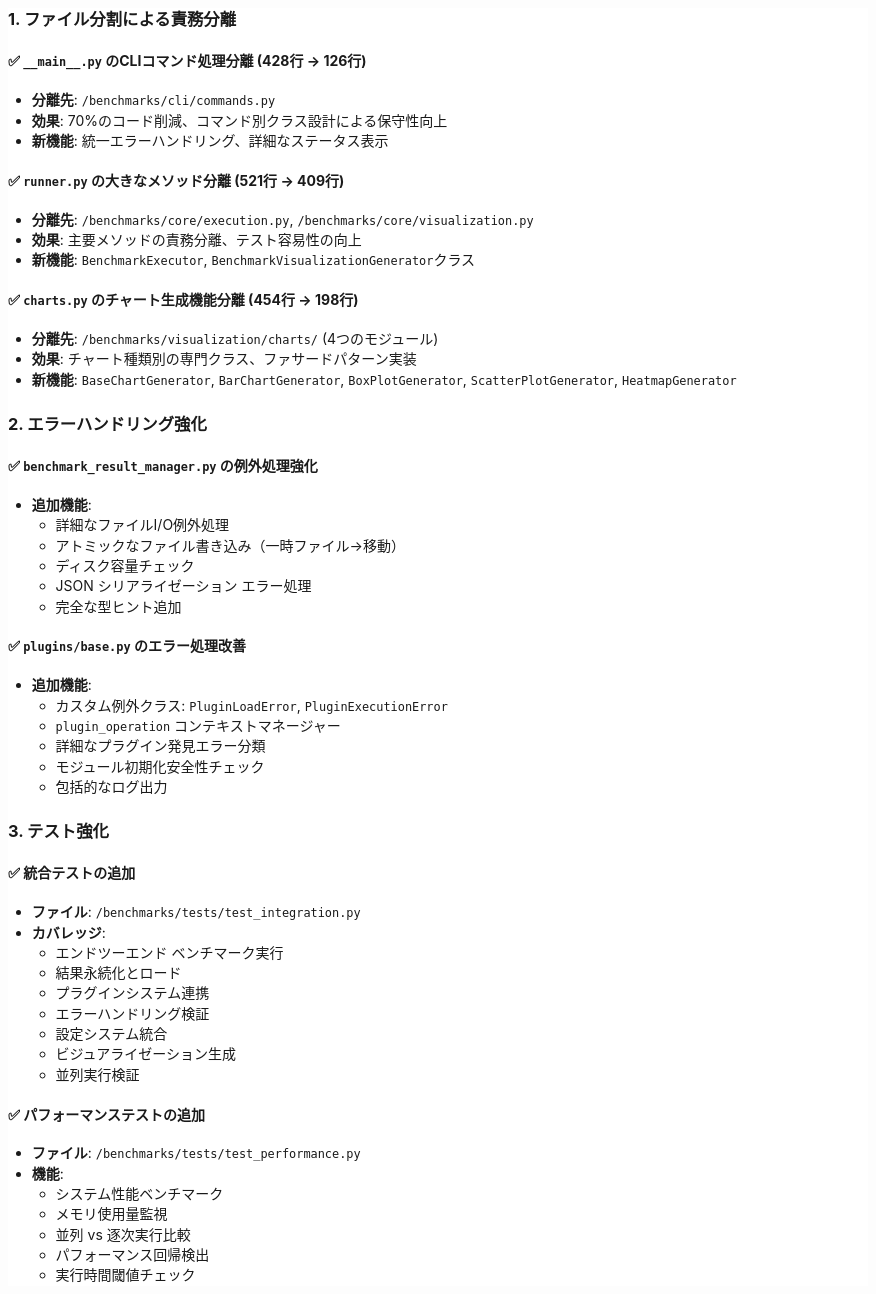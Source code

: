 ### 1. ファイル分割による責務分離

#### ✅ `__main__.py` のCLIコマンド処理分離 (428行 → 126行)
- **分離先**: `/benchmarks/cli/commands.py`
- **効果**: 70%のコード削減、コマンド別クラス設計による保守性向上
- **新機能**: 統一エラーハンドリング、詳細なステータス表示

#### ✅ `runner.py` の大きなメソッド分離 (521行 → 409行)
- **分離先**: `/benchmarks/core/execution.py`, `/benchmarks/core/visualization.py`
- **効果**: 主要メソッドの責務分離、テスト容易性の向上
- **新機能**: `BenchmarkExecutor`, `BenchmarkVisualizationGenerator`クラス

#### ✅ `charts.py` のチャート生成機能分離 (454行 → 198行)
- **分離先**: `/benchmarks/visualization/charts/` (4つのモジュール)
- **効果**: チャート種類別の専門クラス、ファサードパターン実装
- **新機能**: `BaseChartGenerator`, `BarChartGenerator`, `BoxPlotGenerator`, `ScatterPlotGenerator`, `HeatmapGenerator`

### 2. エラーハンドリング強化

#### ✅ `benchmark_result_manager.py` の例外処理強化
- **追加機能**:
  - 詳細なファイルI/O例外処理
  - アトミックなファイル書き込み（一時ファイル→移動）
  - ディスク容量チェック
  - JSON シリアライゼーション エラー処理
  - 完全な型ヒント追加

#### ✅ `plugins/base.py` のエラー処理改善
- **追加機能**:
  - カスタム例外クラス: `PluginLoadError`, `PluginExecutionError`
  - `plugin_operation` コンテキストマネージャー
  - 詳細なプラグイン発見エラー分類
  - モジュール初期化安全性チェック
  - 包括的なログ出力

### 3. テスト強化

#### ✅ 統合テストの追加
- **ファイル**: `/benchmarks/tests/test_integration.py`
- **カバレッジ**:
  - エンドツーエンド ベンチマーク実行
  - 結果永続化とロード
  - プラグインシステム連携
  - エラーハンドリング検証
  - 設定システム統合
  - ビジュアライゼーション生成
  - 並列実行検証

#### ✅ パフォーマンステストの追加
- **ファイル**: `/benchmarks/tests/test_performance.py`
- **機能**:
  - システム性能ベンチマーク
  - メモリ使用量監視
  - 並列 vs 逐次実行比較
  - パフォーマンス回帰検出
  - 実行時間閾値チェック
